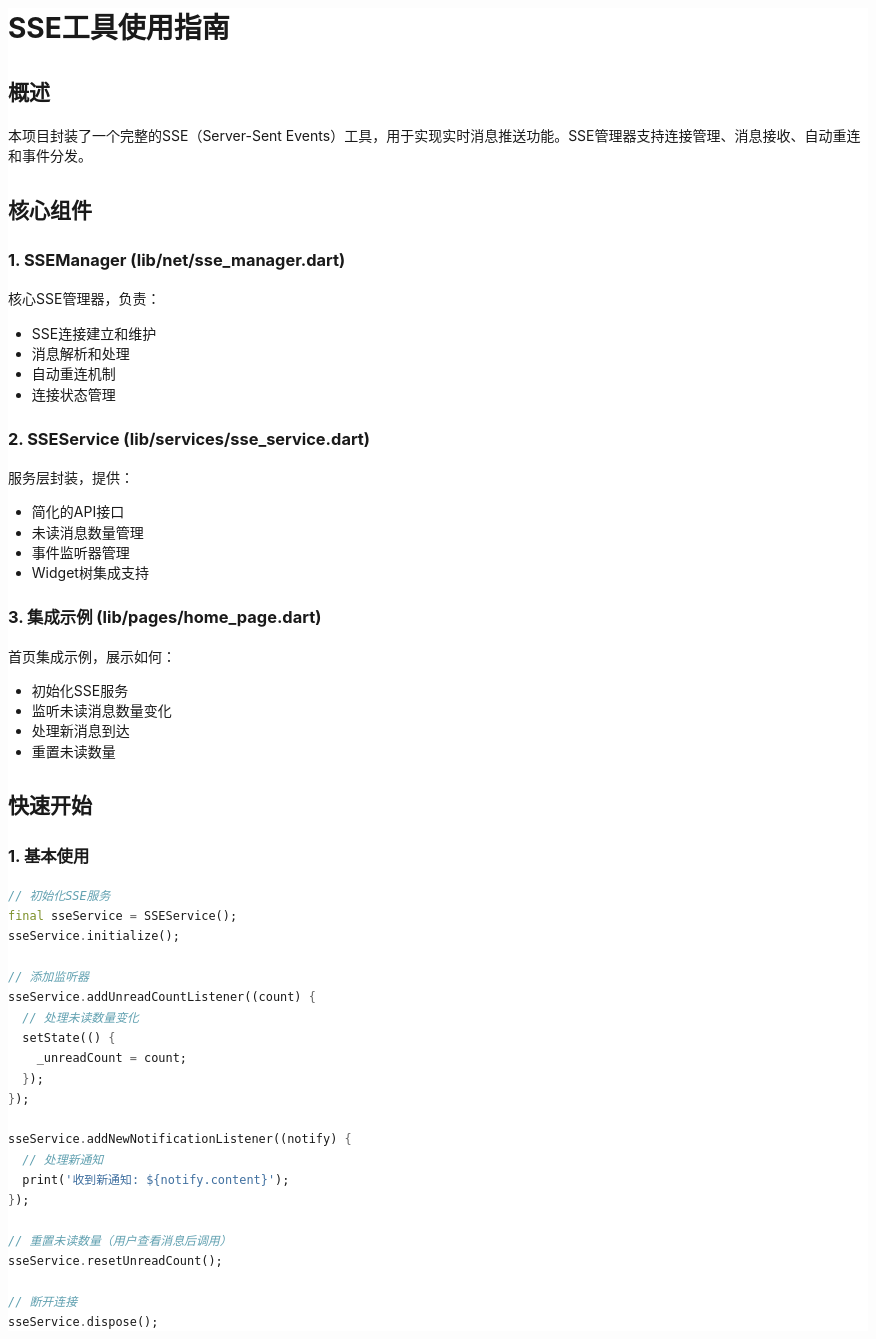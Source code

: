 # SSE工具使用指南

## 概述
本项目封装了一个完整的SSE（Server-Sent Events）工具，用于实现实时消息推送功能。SSE管理器支持连接管理、消息接收、自动重连和事件分发。

## 核心组件

### 1. SSEManager (lib/net/sse_manager.dart)
核心SSE管理器，负责：
- SSE连接建立和维护
- 消息解析和处理
- 自动重连机制
- 连接状态管理

### 2. SSEService (lib/services/sse_service.dart)
服务层封装，提供：
- 简化的API接口
- 未读消息数量管理
- 事件监听器管理
- Widget树集成支持

### 3. 集成示例 (lib/pages/home_page.dart)
首页集成示例，展示如何：
- 初始化SSE服务
- 监听未读消息数量变化
- 处理新消息到达
- 重置未读数量

## 快速开始

### 1. 基本使用

```dart
// 初始化SSE服务
final sseService = SSEService();
sseService.initialize();

// 添加监听器
sseService.addUnreadCountListener((count) {
  // 处理未读数量变化
  setState(() {
    _unreadCount = count;
  });
});

sseService.addNewNotificationListener((notify) {
  // 处理新通知
  print('收到新通知: ${notify.content}');
});

// 重置未读数量（用户查看消息后调用）
sseService.resetUnreadCount();

// 断开连接
sseService.dispose();
```
